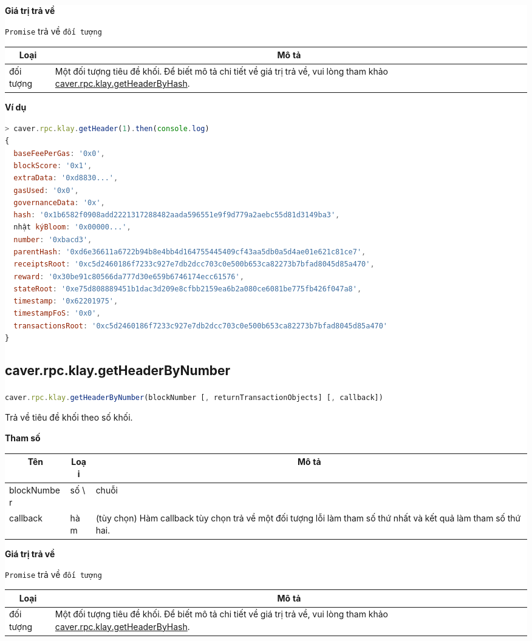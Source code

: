 **Giá trị trả về**

`Promise` trả về `đối tượng`

| Loại     | Mô tả                                                                                                                                                              |
| --------- | ------------------------------------------------------------------------------------------------------------------------------------------------------------------ |
| đối tượng | Một đối tượng tiêu đề khối. Để biết mô tả chi tiết về giá trị trả về, vui lòng tham khảo [caver.rpc.klay.getHeaderByHash](klay.md#caver-rpc-klay-getheaderbyhash). |

**Ví dụ**

```javascript
> caver.rpc.klay.getHeader(1).then(console.log)
{
  baseFeePerGas: '0x0',
  blockScore: '0x1',
  extraData: '0xd8830...',
  gasUsed: '0x0',
  governanceData: '0x',
  hash: '0x1b6582f0908add2221317288482aada596551e9f9d779a2aebc55d81d3149ba3',
  nhật kýBloom: '0x00000...',
  number: '0xbacd3',
  parentHash: '0xd6e36611a6722b94b8e4bb4d164755445409cf43aa5db0a5d4ae01e621c81ce7',
  receiptsRoot: '0xc5d2460186f7233c927e7db2dcc703c0e500b653ca82273b7bfad8045d85a470',
  reward: '0x30be91c80566da777d30e659b6746174ecc61576',
  stateRoot: '0xe75d808889451b1dac3d209e8cfbb2159ea6b2a080ce6081be775fb426f047a8',
  timestamp: '0x62201975',
  timestampFoS: '0x0',
  transactionsRoot: '0xc5d2460186f7233c927e7db2dcc703c0e500b653ca82273b7bfad8045d85a470'
}
```

## caver.rpc.klay.getHeaderByNumber <a href="#caver-rpc-klay-getheaderbynumber" id="caver-rpc-klay-getheaderbynumber"></a>

```javascript
caver.rpc.klay.getHeaderByNumber(blockNumber [, returnTransactionObjects] [, callback])
```

Trả về tiêu đề khối theo số khối.

**Tham số**

| Tên         | Loại | Mô tả                                                                                                          |
| ----------- | ----- | -------------------------------------------------------------------------------------------------------------- |
| blockNumber | số \ | chuỗi | Số khối hoặc chuỗi thẻ khối.                                                                           |
| callback    | hàm   | (tùy chọn) Hàm callback tùy chọn trả về một đối tượng lỗi làm tham số thứ nhất và kết quả làm tham số thứ hai. |

**Giá trị trả về**

`Promise` trả về `đối tượng`

| Loại     | Mô tả                                                                                                                                                              |
| --------- | ------------------------------------------------------------------------------------------------------------------------------------------------------------------ |
| đối tượng | Một đối tượng tiêu đề khối. Để biết mô tả chi tiết về giá trị trả về, vui lòng tham khảo [caver.rpc.klay.getHeaderByHash](klay.md#caver-rpc-klay-getheaderbyhash). |
